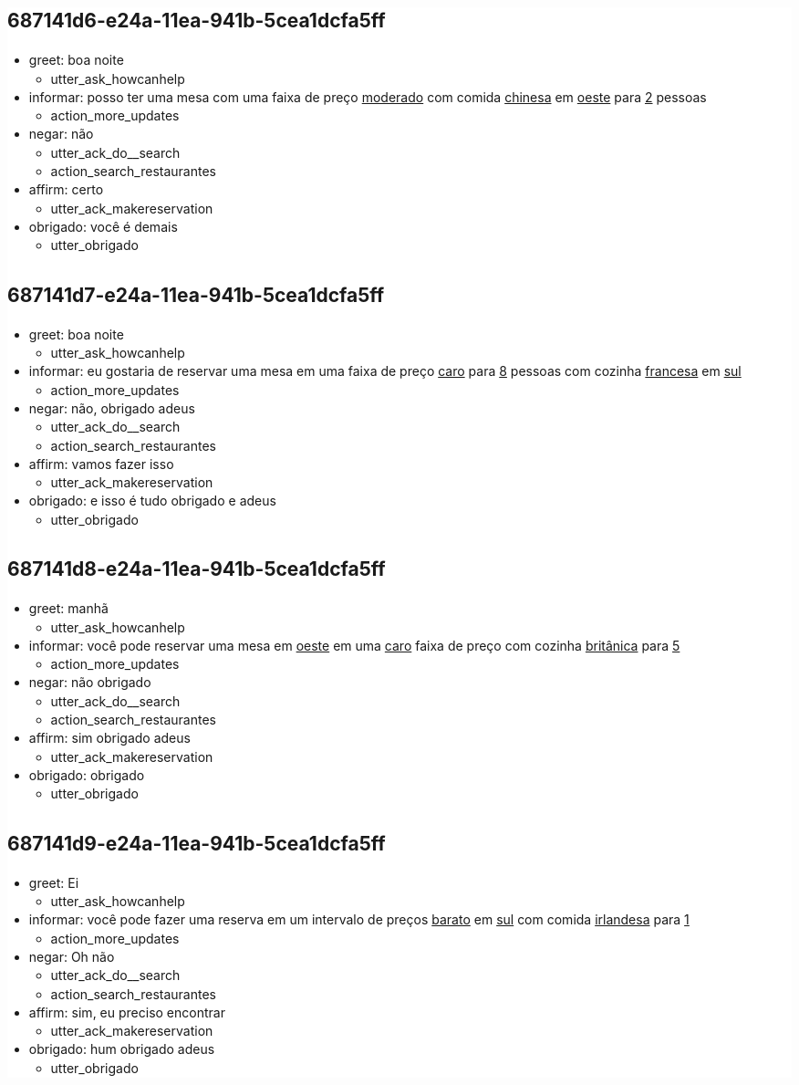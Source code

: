 ## 687141d6-e24a-11ea-941b-5cea1dcfa5ff
* greet: boa noite
    - utter_ask_howcanhelp
* informar: posso ter uma mesa com uma faixa de preço [moderado](preco) com comida [chinesa](cozinha) em [oeste](localizacao) para [2](pessoas) pessoas
    - action_more_updates
* negar: não
    - utter_ack_do__search
    - action_search_restaurantes
* affirm: certo
    - utter_ack_makereservation
* obrigado: você é demais
    - utter_obrigado

## 687141d7-e24a-11ea-941b-5cea1dcfa5ff
* greet: boa noite
    - utter_ask_howcanhelp
* informar: eu gostaria de reservar uma mesa em uma faixa de preço [caro](preco) para [8](pessoas) pessoas com cozinha [francesa](cozinha) em [sul](localizacao)
    - action_more_updates
* negar: não, obrigado adeus
    - utter_ack_do__search
    - action_search_restaurantes
* affirm: vamos fazer isso
    - utter_ack_makereservation
* obrigado: e isso é tudo obrigado e adeus
    - utter_obrigado

## 687141d8-e24a-11ea-941b-5cea1dcfa5ff
* greet: manhã
    - utter_ask_howcanhelp
* informar: você pode reservar uma mesa em [oeste](localizacao) em uma [caro](preco) faixa de preço com cozinha [britânica](cozinha) para [5](pessoas)
    - action_more_updates
* negar: não obrigado
    - utter_ack_do__search
    - action_search_restaurantes
* affirm: sim obrigado adeus
    - utter_ack_makereservation
* obrigado: obrigado
    - utter_obrigado

## 687141d9-e24a-11ea-941b-5cea1dcfa5ff
* greet: Ei
    - utter_ask_howcanhelp
* informar: você pode fazer uma reserva em um intervalo de preços [barato](preco) em [sul](localizacao) com comida [irlandesa](cozinha) para [1](pessoas)
    - action_more_updates
* negar: Oh não
    - utter_ack_do__search
    - action_search_restaurantes
* affirm: sim, eu preciso encontrar
    - utter_ack_makereservation
* obrigado: hum obrigado adeus
    - utter_obrigado
